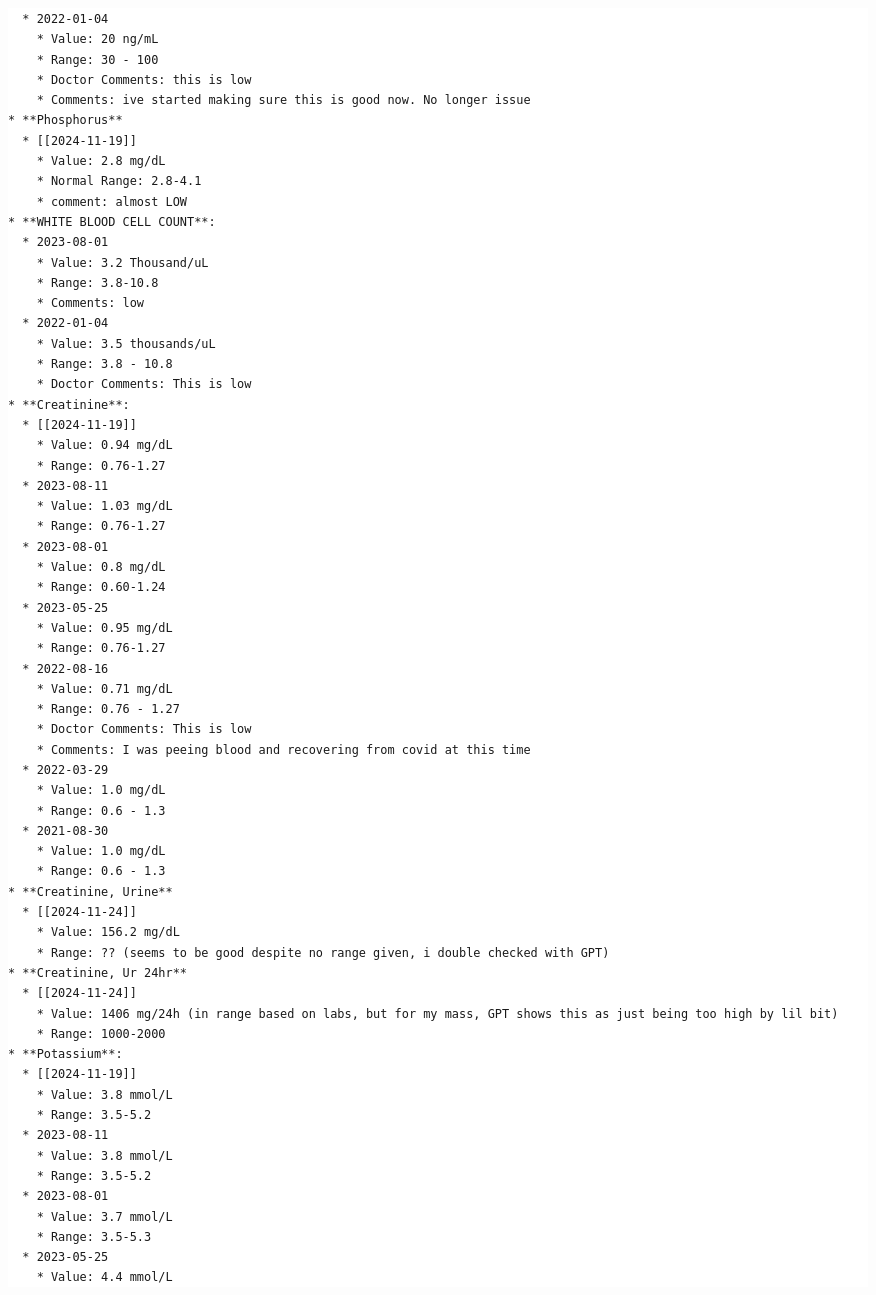       * 2022-01-04
        * Value: 20 ng/mL
        * Range: 30 - 100
        * Doctor Comments: this is low
        * Comments: ive started making sure this is good now. No longer issue
    * **Phosphorus**
      * [[2024-11-19]]
        * Value: 2.8 mg/dL
        * Normal Range: 2.8-4.1
        * comment: almost LOW
    * **WHITE BLOOD CELL COUNT**:
      * 2023-08-01
        * Value: 3.2 Thousand/uL
        * Range: 3.8-10.8
        * Comments: low
      * 2022-01-04
        * Value: 3.5 thousands/uL
        * Range: 3.8 - 10.8
        * Doctor Comments: This is low
    * **Creatinine**:
      * [[2024-11-19]]
        * Value: 0.94 mg/dL
        * Range: 0.76-1.27
      * 2023-08-11
        * Value: 1.03 mg/dL
        * Range: 0.76-1.27
      * 2023-08-01
        * Value: 0.8 mg/dL
        * Range: 0.60-1.24
      * 2023-05-25
        * Value: 0.95 mg/dL
        * Range: 0.76-1.27
      * 2022-08-16
        * Value: 0.71 mg/dL
        * Range: 0.76 - 1.27
        * Doctor Comments: This is low
        * Comments: I was peeing blood and recovering from covid at this time
      * 2022-03-29
        * Value: 1.0 mg/dL
        * Range: 0.6 - 1.3
      * 2021-08-30
        * Value: 1.0 mg/dL
        * Range: 0.6 - 1.3
    * **Creatinine, Urine**
      * [[2024-11-24]]
        * Value: 156.2 mg/dL
        * Range: ?? (seems to be good despite no range given, i double checked with GPT)
    * **Creatinine, Ur 24hr**
      * [[2024-11-24]]
        * Value: 1406 mg/24h (in range based on labs, but for my mass, GPT shows this as just being too high by lil bit)
        * Range: 1000-2000
    * **Potassium**:
      * [[2024-11-19]]
        * Value: 3.8 mmol/L
        * Range: 3.5-5.2
      * 2023-08-11
        * Value: 3.8 mmol/L
        * Range: 3.5-5.2
      * 2023-08-01
        * Value: 3.7 mmol/L
        * Range: 3.5-5.3
      * 2023-05-25
        * Value: 4.4 mmol/L